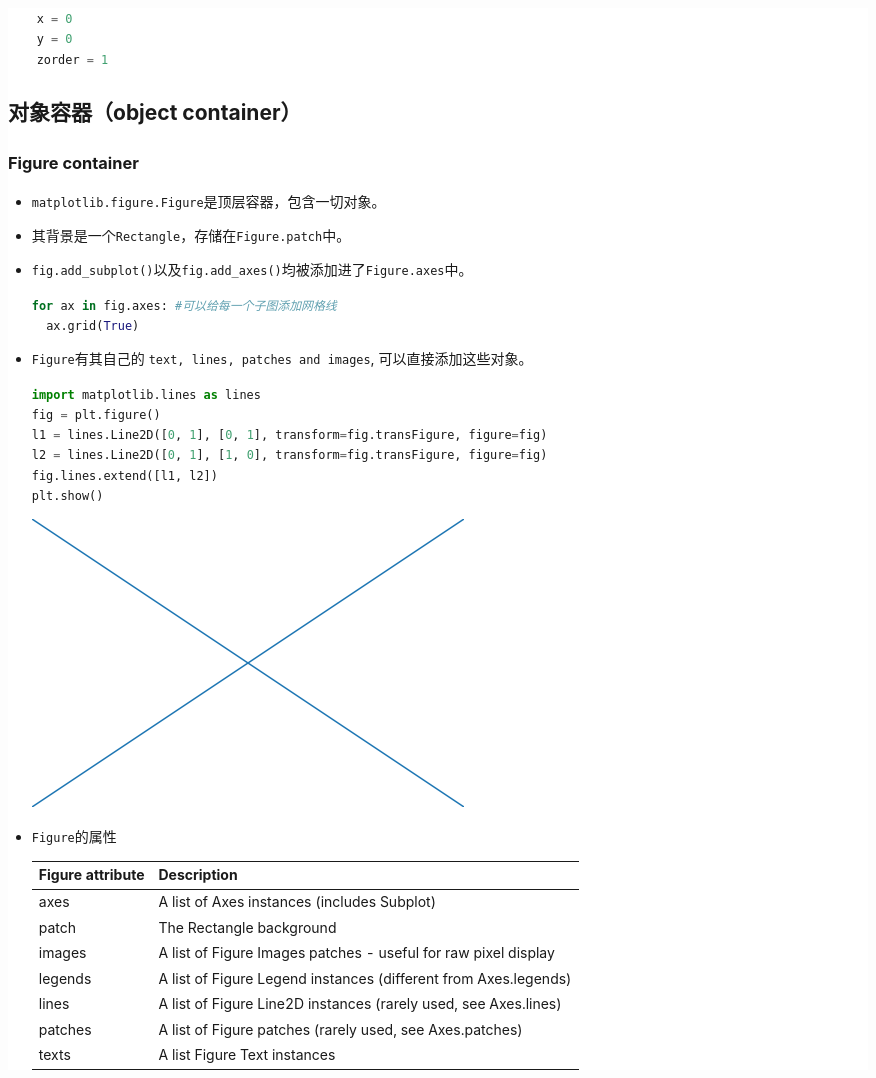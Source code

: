 ```python
	x = 0
	y = 0
	zorder = 1
```

## 对象容器（object container）

### Figure container

* `matplotlib.figure.Figure`是顶层容器，包含一切对象。

* 其背景是一个`Rectangle`，存储在`Figure.patch`中。

* `fig.add_subplot()`以及`fig.add_axes()`均被添加进了`Figure.axes`中。

  ```python
  for ax in fig.axes: #可以给每一个子图添加网格线
  	ax.grid(True)
  ```

* `Figure`有其自己的 `text, lines, patches and images`, 可以直接添加这些对象。

  ```python
  import matplotlib.lines as lines
  fig = plt.figure()
  l1 = lines.Line2D([0, 1], [0, 1], transform=fig.transFigure, figure=fig)
  l2 = lines.Line2D([0, 1], [1, 0], transform=fig.transFigure, figure=fig)
  fig.lines.extend([l1, l2])
  plt.show()
  ```

  ![](10.png)

* `Figure`的属性

  | Figure attribute | Description                                                  |
  | ---------------- | ------------------------------------------------------------ |
  | axes             | A list of Axes instances (includes Subplot)                  |
  | patch            | The Rectangle background                                     |
  | images           | A list of Figure Images patches - useful for raw pixel display |
  | legends          | A list of Figure Legend instances (different from Axes.legends) |
  | lines            | A list of Figure Line2D instances (rarely used, see Axes.lines) |
  | patches          | A list of Figure patches (rarely used, see Axes.patches)     |
  | texts            | A list Figure Text instances                                 |
